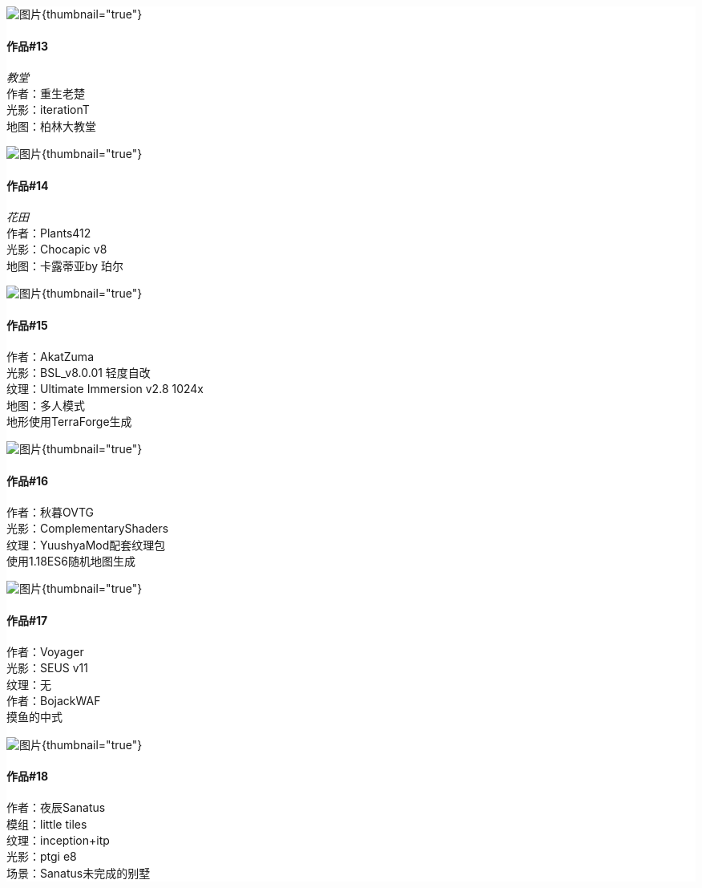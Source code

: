 ![图片](2021-autumn_je_12.jpeg){thumbnail="true"}

#### 作品#13

_教堂_  
作者：重生老楚  
光影：iterationT  
地图：柏林大教堂

![图片](2021-autumn_je_13.jpeg){thumbnail="true"}

#### 作品#14

_花田_  
作者：Plants412  
光影：Chocapic v8  
地图：卡露蒂亚by 珀尔

![图片](2021-autumn_je_14.png){thumbnail="true"}

#### 作品#15

作者：AkatZuma  
光影：BSL_v8.0.01 轻度自改  
纹理：Ultimate Immersion v2.8 1024x  
地图：多人模式  
地形使用TerraForge生成

![图片](2021-autumn_je_15.png){thumbnail="true"}

#### 作品#16

作者：秋暮OVTG  
光影：ComplementaryShaders  
纹理：YuushyaMod配套纹理包  
使用1.18ES6随机地图生成

![图片](2021-autumn_je_16.png){thumbnail="true"}

#### 作品#17

作者：Voyager  
光影：SEUS v11  
纹理：无  
作者：BojackWAF  
摸鱼的中式

![图片](2021-autumn_je_17.png){thumbnail="true"}

#### 作品#18

作者：夜辰Sanatus  
模组：little tiles  
纹理：inception+itp  
光影：ptgi e8  
场景：Sanatus未完成的别墅
